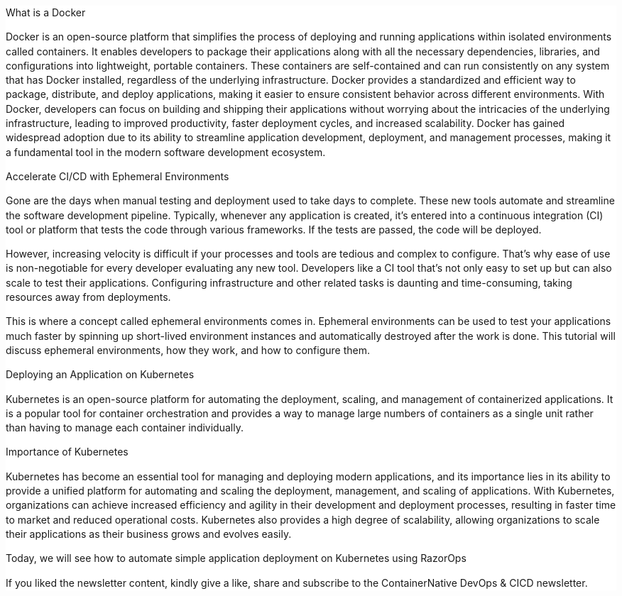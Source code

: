 What is a Docker


Docker is an open-source platform that simplifies the process of deploying and running applications within isolated environments called containers. It enables developers to package their applications along with all the necessary dependencies, libraries, and configurations into lightweight, portable containers. These containers are self-contained and can run consistently on any system that has Docker installed, regardless of the underlying infrastructure. Docker provides a standardized and efficient way to package, distribute, and deploy applications, making it easier to ensure consistent behavior across different environments. With Docker, developers can focus on building and shipping their applications without worrying about the intricacies of the underlying infrastructure, leading to improved productivity, faster deployment cycles, and increased scalability. Docker has gained widespread adoption due to its ability to streamline application development, deployment, and management processes, making it a fundamental tool in the modern software development ecosystem.



Accelerate CI/CD with Ephemeral Environments


Gone are the days when manual testing and deployment used to take days to complete. These new tools automate and streamline the software development pipeline. Typically, whenever any application is created, it’s entered into a continuous integration (CI) tool or platform that tests the code through various frameworks. If the tests are passed, the code will be deployed.

However, increasing velocity is difficult if your processes and tools are tedious and complex to configure. That’s why ease of use is non-negotiable for every developer evaluating any new tool. Developers like a CI tool that’s not only easy to set up but can also scale to test their applications. Configuring infrastructure and other related tasks is daunting and time-consuming, taking resources away from deployments.

This is where a concept called ephemeral environments comes in. Ephemeral environments can be used to test your applications much faster by spinning up short-lived environment instances and automatically destroyed after the work is done. This tutorial will discuss ephemeral environments, how they work, and how to configure them.



Deploying an Application on Kubernetes


Kubernetes is an open-source platform for automating the deployment, scaling, and management of containerized applications. It is a popular tool for container orchestration and provides a way to manage large numbers of containers as a single unit rather than having to manage each container individually.



Importance of Kubernetes


Kubernetes has become an essential tool for managing and deploying modern applications, and its importance lies in its ability to provide a unified platform for automating and scaling the deployment, management, and scaling of applications. With Kubernetes, organizations can achieve increased efficiency and agility in their development and deployment processes, resulting in faster time to market and reduced operational costs. Kubernetes also provides a high degree of scalability, allowing organizations to scale their applications as their business grows and evolves easily.

Today, we will see how to automate simple application deployment on Kubernetes using RazorOps

If you liked the newsletter content, kindly give a like, share and subscribe to the ContainerNative DevOps & CICD newsletter.
